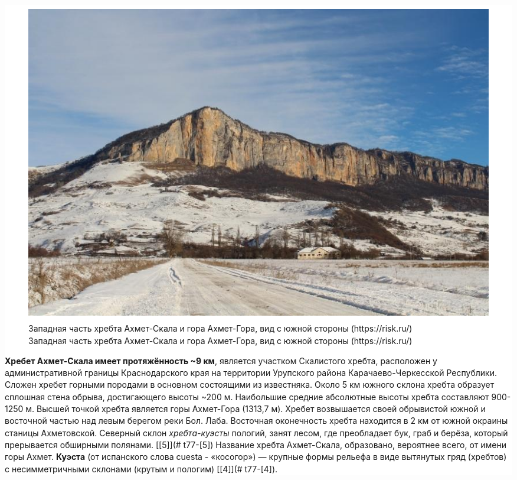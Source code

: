 <figure>
	<div itemscope itemtype="https://schema.org/ImageObject"><img itemprop="contentUrl" src="/img/toponymy/ahmet/The-western-part-Akhmet-Skala-ridge-and-Mount-Akhmet-Gora.jpg" title="Западная часть хребта Ахмет-Скала и гора Ахмет-Гора" alt="Западная часть хребта Ахмет-Скала и гора Ахмет-Гора" width="800" height="533"/><meta itemprop="name" content="Западная часть хребта Ахмет-Скала и гора Ахмет-Гора, вид с южной стороны (https://risk.ru/)" /><meta itemprop="creditText" content="Заметки географа - Ковешников В.Н." /></div>
Западная часть хребта Ахмет-Скала и гора Ахмет-Гора, вид с южной стороны (https://risk.ru/)<figcaption>Западная часть хребта Ахмет-Скала и гора Ахмет-Гора, вид с южной стороны (https://risk.ru/)</figcaption>
</figure>

**Хребет Ахмет-Скала имеет протяжённость ~9 км**, является участком Скалистого хребта, расположен у административной границы Краснодарского края на территории Урупского района Карачаево-Черкесской Республики. Сложен хребет горными породами в основном состоящими из известняка. Около 5 км южного склона хребта образует сплошная стена обрыва, достигающего высоты ~200 м. Наибольшие средние абсолютные высоты хребта составляют 900-1250 м. Высшей точкой хребта является горы Ахмет-Гора (1313,7 м). Хребет возвышается своей обрывистой южной и восточной частью над левым берегом реки Бол. Лаба. Восточная оконечность хребта находится в 2 км от южной окраины станицы Ахметовской. Северный склон _хребта-куэсты_ пологий, занят лесом, где преобладает бук, граб и берёза, который прерывается обширными полянами. [[5]](# t77-[5]) Название хребта Ахмет-Скала, образовано, вероятнее всего, от имени горы Ахмет. **Куэста** (от испанского слова cuesta - «косогор») — крупные формы рельефа в виде вытянутых гряд (хребтов) с несимметричными склонами (крутым и пологим) [[4]](# t77-[4]).
 
<figure>